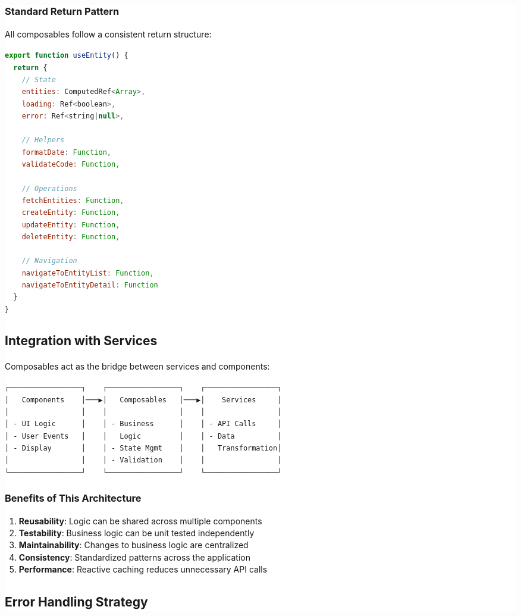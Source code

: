 ### Standard Return Pattern

All composables follow a consistent return structure:

```javascript
export function useEntity() {
  return {
    // State
    entities: ComputedRef<Array>,
    loading: Ref<boolean>,
    error: Ref<string|null>,
    
    // Helpers
    formatDate: Function,
    validateCode: Function,
    
    // Operations
    fetchEntities: Function,
    createEntity: Function,
    updateEntity: Function,
    deleteEntity: Function,
    
    // Navigation
    navigateToEntityList: Function,
    navigateToEntityDetail: Function
  }
}
```

## Integration with Services

Composables act as the bridge between services and components:

```
┌─────────────────┐    ┌─────────────────┐    ┌─────────────────┐
│   Components    │───▶│   Composables   │───▶│    Services     │
│                 │    │                 │    │                 │
│ - UI Logic      │    │ - Business      │    │ - API Calls     │
│ - User Events   │    │   Logic         │    │ - Data          │
│ - Display       │    │ - State Mgmt    │    │   Transformation│
│                 │    │ - Validation    │    │                 │
└─────────────────┘    └─────────────────┘    └─────────────────┘
```

### Benefits of This Architecture

1. **Reusability**: Logic can be shared across multiple components
2. **Testability**: Business logic can be unit tested independently
3. **Maintainability**: Changes to business logic are centralized
4. **Consistency**: Standardized patterns across the application
5. **Performance**: Reactive caching reduces unnecessary API calls

## Error Handling Strategy
